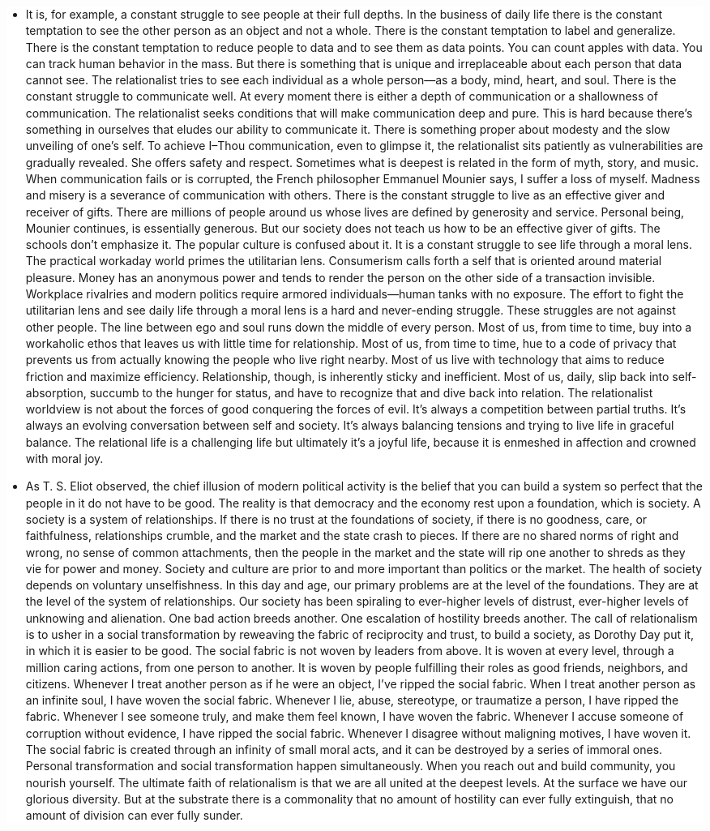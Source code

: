 - It is, for example, a constant struggle to see people at their full depths. In the business of daily life there is the constant temptation to see the other person as an object and not a whole. There is the constant temptation to label and generalize. There is the constant temptation to reduce people to data and to see them as data points. You can count apples with data. You can track human behavior in the mass. But there is something that is unique and irreplaceable about each person that data cannot see. The relationalist tries to see each individual as a whole person—as a body, mind, heart, and soul. There is the constant struggle to communicate well. At every moment there is either a depth of communication or a shallowness of communication. The relationalist seeks conditions that will make communication deep and pure. This is hard because there’s something in ourselves that eludes our ability to communicate it. There is something proper about modesty and the slow unveiling of one’s self. To achieve I–Thou communication, even to glimpse it, the relationalist sits patiently as vulnerabilities are gradually revealed. She offers safety and respect. Sometimes what is deepest is related in the form of myth, story, and music. When communication fails or is corrupted, the French philosopher Emmanuel Mounier says, I suffer a loss of myself. Madness and misery is a severance of communication with others. There is the constant struggle to live as an effective giver and receiver of gifts. There are millions of people around us whose lives are defined by generosity and service. Personal being, Mounier continues, is essentially generous. But our society does not teach us how to be an effective giver of gifts. The schools don’t emphasize it. The popular culture is confused about it. It is a constant struggle to see life through a moral lens. The practical workaday world primes the utilitarian lens. Consumerism calls forth a self that is oriented around material pleasure. Money has an anonymous power and tends to render the person on the other side of a transaction invisible. Workplace rivalries and modern politics require armored individuals—human tanks with no exposure. The effort to fight the utilitarian lens and see daily life through a moral lens is a hard and never-ending struggle. These struggles are not against other people. The line between ego and soul runs down the middle of every person. Most of us, from time to time, buy into a workaholic ethos that leaves us with little time for relationship. Most of us, from time to time, hue to a code of privacy that prevents us from actually knowing the people who live right nearby. Most of us live with technology that aims to reduce friction and maximize efficiency. Relationship, though, is inherently sticky and inefficient. Most of us, daily, slip back into self-absorption, succumb to the hunger for status, and have to recognize that and dive back into relation. The relationalist worldview is not about the forces of good conquering the forces of evil. It’s always a competition between partial truths. It’s always an evolving conversation between self and society. It’s always balancing tensions and trying to live life in graceful balance. The relational life is a challenging life but ultimately it’s a joyful life, because it is enmeshed in affection and crowned with moral joy.

- As T. S. Eliot observed, the chief illusion of modern political activity is the belief that you can build a system so perfect that the people in it do not have to be good. The reality is that democracy and the economy rest upon a foundation, which is society. A society is a system of relationships. If there is no trust at the foundations of society, if there is no goodness, care, or faithfulness, relationships crumble, and the market and the state crash to pieces. If there are no shared norms of right and wrong, no sense of common attachments, then the people in the market and the state will rip one another to shreds as they vie for power and money. Society and culture are prior to and more important than politics or the market. The health of society depends on voluntary unselfishness. In this day and age, our primary problems are at the level of the foundations. They are at the level of the system of relationships. Our society has been spiraling to ever-higher levels of distrust, ever-higher levels of unknowing and alienation. One bad action breeds another. One escalation of hostility breeds another. The call of relationalism is to usher in a social transformation by reweaving the fabric of reciprocity and trust, to build a society, as Dorothy Day put it, in which it is easier to be good. The social fabric is not woven by leaders from above. It is woven at every level, through a million caring actions, from one person to another. It is woven by people fulfilling their roles as good friends, neighbors, and citizens. Whenever I treat another person as if he were an object, I’ve ripped the social fabric. When I treat another person as an infinite soul, I have woven the social fabric. Whenever I lie, abuse, stereotype, or traumatize a person, I have ripped the fabric. Whenever I see someone truly, and make them feel known, I have woven the fabric. Whenever I accuse someone of corruption without evidence, I have ripped the social fabric. Whenever I disagree without maligning motives, I have woven it. The social fabric is created through an infinity of small moral acts, and it can be destroyed by a series of immoral ones. Personal transformation and social transformation happen simultaneously. When you reach out and build community, you nourish yourself. The ultimate faith of relationalism is that we are all united at the deepest levels. At the surface we have our glorious diversity. But at the substrate there is a commonality that no amount of hostility can ever fully extinguish, that no amount of division can ever fully sunder.
